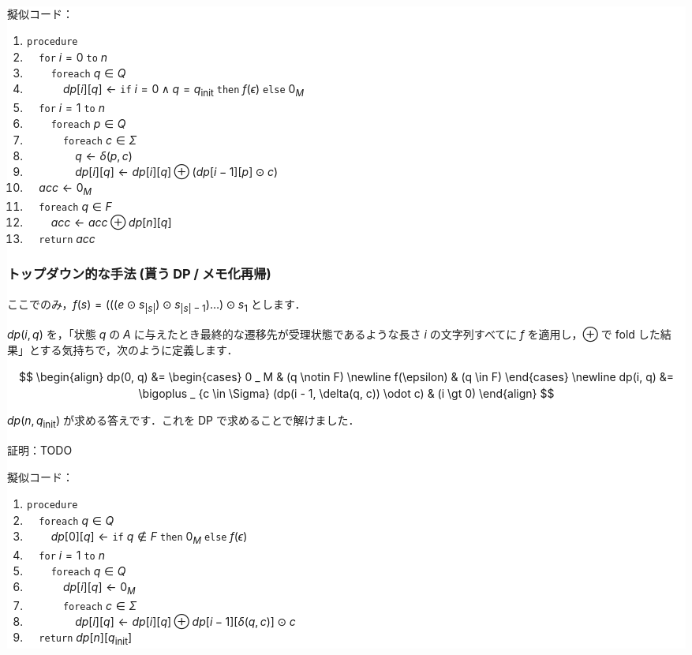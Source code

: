 擬似コード：

1.  $\hspace{0em} \texttt{procedure}$
2.  $\hspace{1em} \texttt{for}\ i = 0\ \texttt{to}\ n$
3.  $\hspace{2em} \texttt{foreach}\ q \in Q$
4.  $\hspace{3em} \mathit{dp}\lbrack i \rbrack\lbrack q \rbrack \gets \texttt{if}\ i = 0 \land q = q _ \text{init}\ \texttt{then}\ f(\epsilon)\ \texttt{else}\ 0 _ M$
5.  $\hspace{1em} \texttt{for}\ i = 1\ \texttt{to}\ n$
6.  $\hspace{2em} \texttt{foreach}\ p \in Q$
7.  $\hspace{3em}\texttt{foreach}\ c \in \Sigma$
8.  $\hspace{4em} q \gets \delta(p, c)$
9.  $\hspace{4em} \mathit{dp}\lbrack i \rbrack\lbrack q \rbrack \gets \mathit{dp}\lbrack i \rbrack\lbrack q \rbrack \oplus (\mathit{dp}\lbrack i - 1 \rbrack\lbrack p \rbrack \odot c)$
10. $\hspace{1em} \mathit{acc} \gets 0 _ M$
11. $\hspace{1em} \texttt{foreach}\ q \in F$
12. $\hspace{2em} \mathit{acc} \gets \mathit{acc} \oplus \mathit{dp}\lbrack n \rbrack\lbrack q \rbrack$
13. $\hspace{1em} \texttt{return}\ \mathit{acc}$

### トップダウン的な手法 (貰う DP / メモ化再帰)

ここでのみ，$f(s) = (((e \odot s _ {\vert s \vert}) \odot s _ {\vert s \vert - 1}) \dots) \odot s _ 1$ とします．

$dp(i, q)$ を，「状態 $q$ の $A$ に与えたとき最終的な遷移先が受理状態であるような長さ $i$ の文字列すべてに $f$ を適用し，$\oplus$ で fold した結果」とする気持ちで，次のように定義します．

$$
  \begin{align}
    dp(0, q) &= \begin{cases}
      0 _ M & (q \notin F) \newline
      f(\epsilon) & (q \in F)
    \end{cases} \newline
    dp(i, q) &= \bigoplus _ {c \in \Sigma} (dp(i - 1, \delta(q, c)) \odot c) & (i \gt 0)
  \end{align}
$$

$\mathit{dp}(n, q _ \text{init})$ が求める答えです．これを DP で求めることで解けました．

証明：TODO

擬似コード：

1. $\hspace{0em} \texttt{procedure}$
2. $\hspace{1em} \texttt{foreach}\ q \in Q$
3. $\hspace{2em} \mathit{dp}\lbrack 0 \rbrack \lbrack q \rbrack \gets \texttt{if}\ q \notin F\ \texttt{then}\ 0 _ M\ \texttt{else}\ f(\epsilon)$
4. $\hspace{1em} \texttt{for}\ i = 1\ \texttt{to}\ n$
5. $\hspace{2em} \texttt{foreach}\ q \in Q$
6. $\hspace{3em} \mathit{dp}\lbrack i \rbrack\lbrack q \rbrack \gets 0 _ M$
7. $\hspace{3em} \texttt{foreach}\ c \in \Sigma$
8. $\hspace{4em} \mathit{dp}\lbrack i \rbrack \lbrack q \rbrack \gets \mathit{dp}\lbrack i \rbrack \lbrack q \rbrack \oplus \mathit{dp}\lbrack i - 1 \rbrack \lbrack \delta(q, c) \rbrack \odot c$
9. $\hspace{1em} \texttt{return}\ \mathit{dp}\lbrack n \rbrack \lbrack q _ \text{init} \rbrack$
